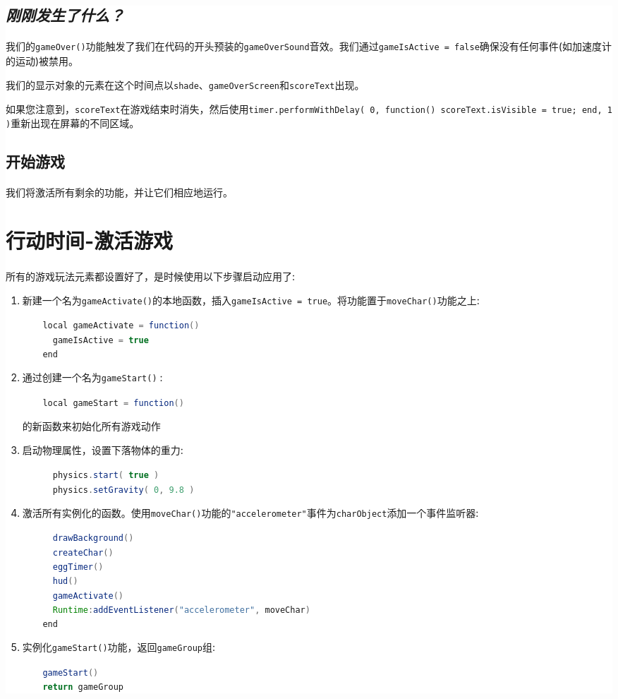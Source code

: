 ## *刚刚发生了什么？*

我们的`gameOver()`功能触发了我们在代码的开头预装的`gameOverSound`音效。我们通过`gameIsActive = false`确保没有任何事件(如加速度计的运动)被禁用。

我们的显示对象的元素在这个时间点以`shade`、`gameOverScreen`和`scoreText`出现。

如果您注意到，`scoreText`在游戏结束时消失，然后使用`timer.performWithDelay( 0, function() scoreText.isVisible = true; end, 1 )`重新出现在屏幕的不同区域。

## 开始游戏

我们将激活所有剩余的功能，并让它们相应地运行。

# 行动时间-激活游戏

所有的游戏玩法元素都设置好了，是时候使用以下步骤启动应用了:

1.  新建一个名为`gameActivate()`的本地函数，插入`gameIsActive = true`。将功能置于`moveChar()`功能之上:

    ```java
        local gameActivate = function()
          gameIsActive = true
        end
    ```

2.  通过创建一个名为`gameStart()` :

    ```java
        local gameStart = function()
    ```

    的新函数来初始化所有游戏动作
3.  启动物理属性，设置下落物体的重力:

    ```java
          physics.start( true )
          physics.setGravity( 0, 9.8 )
    ```

4.  激活所有实例化的函数。使用`moveChar()`功能的`"accelerometer"`事件为`charObject`添加一个事件监听器:

    ```java
          drawBackground()
          createChar()
          eggTimer()
          hud()
          gameActivate()
          Runtime:addEventListener("accelerometer", moveChar)
        end
    ```

5.  实例化`gameStart()`功能，返回`gameGroup`组:

    ```java
        gameStart()
        return gameGroup
    ```
